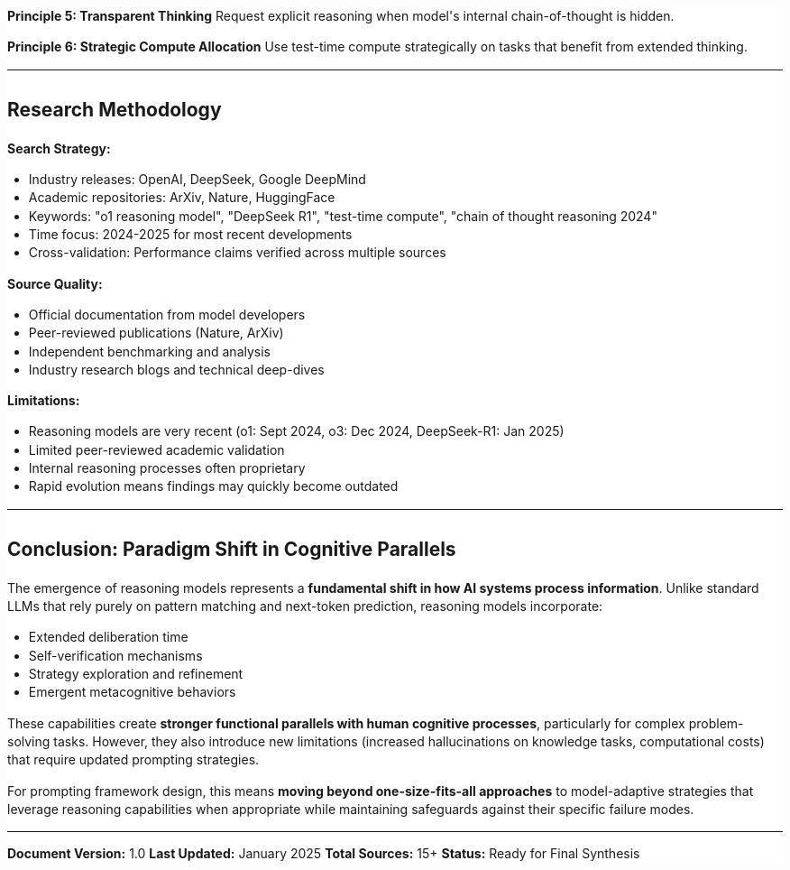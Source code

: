 **Principle 5: Transparent Thinking**
Request explicit reasoning when model's internal chain-of-thought is hidden.

**Principle 6: Strategic Compute Allocation**
Use test-time compute strategically on tasks that benefit from extended thinking.

---

## Research Methodology

**Search Strategy:**
- Industry releases: OpenAI, DeepSeek, Google DeepMind
- Academic repositories: ArXiv, Nature, HuggingFace
- Keywords: "o1 reasoning model", "DeepSeek R1", "test-time compute", "chain of thought reasoning 2024"
- Time focus: 2024-2025 for most recent developments
- Cross-validation: Performance claims verified across multiple sources

**Source Quality:**
- Official documentation from model developers
- Peer-reviewed publications (Nature, ArXiv)
- Independent benchmarking and analysis
- Industry research blogs and technical deep-dives

**Limitations:**
- Reasoning models are very recent (o1: Sept 2024, o3: Dec 2024, DeepSeek-R1: Jan 2025)
- Limited peer-reviewed academic validation
- Internal reasoning processes often proprietary
- Rapid evolution means findings may quickly become outdated

---

## Conclusion: Paradigm Shift in Cognitive Parallels

The emergence of reasoning models represents a **fundamental shift in how AI systems process information**. Unlike standard LLMs that rely purely on pattern matching and next-token prediction, reasoning models incorporate:
- Extended deliberation time
- Self-verification mechanisms
- Strategy exploration and refinement
- Emergent metacognitive behaviors

These capabilities create **stronger functional parallels with human cognitive processes**, particularly for complex problem-solving tasks. However, they also introduce new limitations (increased hallucinations on knowledge tasks, computational costs) that require updated prompting strategies.

For prompting framework design, this means **moving beyond one-size-fits-all approaches** to model-adaptive strategies that leverage reasoning capabilities when appropriate while maintaining safeguards against their specific failure modes.

---

**Document Version:** 1.0
**Last Updated:** January 2025
**Total Sources:** 15+
**Status:** Ready for Final Synthesis